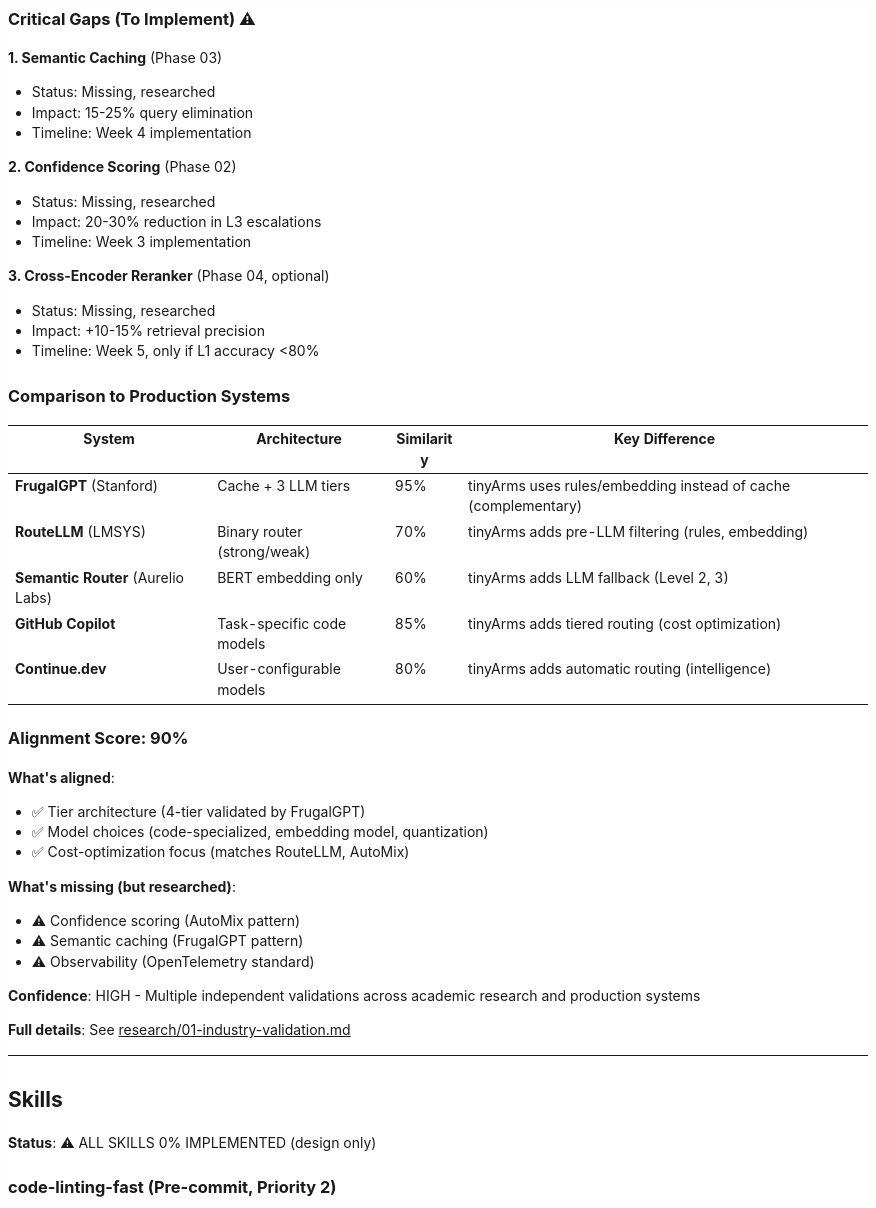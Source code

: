 ### Critical Gaps (To Implement) ⚠️

**1. Semantic Caching** (Phase 03)
- Status: Missing, researched
- Impact: 15-25% query elimination
- Timeline: Week 4 implementation

**2. Confidence Scoring** (Phase 02)
- Status: Missing, researched
- Impact: 20-30% reduction in L3 escalations
- Timeline: Week 3 implementation

**3. Cross-Encoder Reranker** (Phase 04, optional)
- Status: Missing, researched
- Impact: +10-15% retrieval precision
- Timeline: Week 5, only if L1 accuracy <80%

### Comparison to Production Systems

| System | Architecture | Similarity | Key Difference |
|--------|--------------|------------|----------------|
| **FrugalGPT** (Stanford) | Cache + 3 LLM tiers | 95% | tinyArms uses rules/embedding instead of cache (complementary) |
| **RouteLLM** (LMSYS) | Binary router (strong/weak) | 70% | tinyArms adds pre-LLM filtering (rules, embedding) |
| **Semantic Router** (Aurelio Labs) | BERT embedding only | 60% | tinyArms adds LLM fallback (Level 2, 3) |
| **GitHub Copilot** | Task-specific code models | 85% | tinyArms adds tiered routing (cost optimization) |
| **Continue.dev** | User-configurable models | 80% | tinyArms adds automatic routing (intelligence) |

### Alignment Score: 90%

**What's aligned**:
- ✅ Tier architecture (4-tier validated by FrugalGPT)
- ✅ Model choices (code-specialized, embedding model, quantization)
- ✅ Cost-optimization focus (matches RouteLLM, AutoMix)

**What's missing (but researched)**:
- ⚠️ Confidence scoring (AutoMix pattern)
- ⚠️ Semantic caching (FrugalGPT pattern)
- ⚠️ Observability (OpenTelemetry standard)

**Confidence**: HIGH - Multiple independent validations across academic research and production systems

**Full details**: See [research/01-industry-validation.md](research/01-industry-validation.md)

---

## Skills

**Status**: ⚠️ ALL SKILLS 0% IMPLEMENTED (design only)

### code-linting-fast (Pre-commit, Priority 2)
